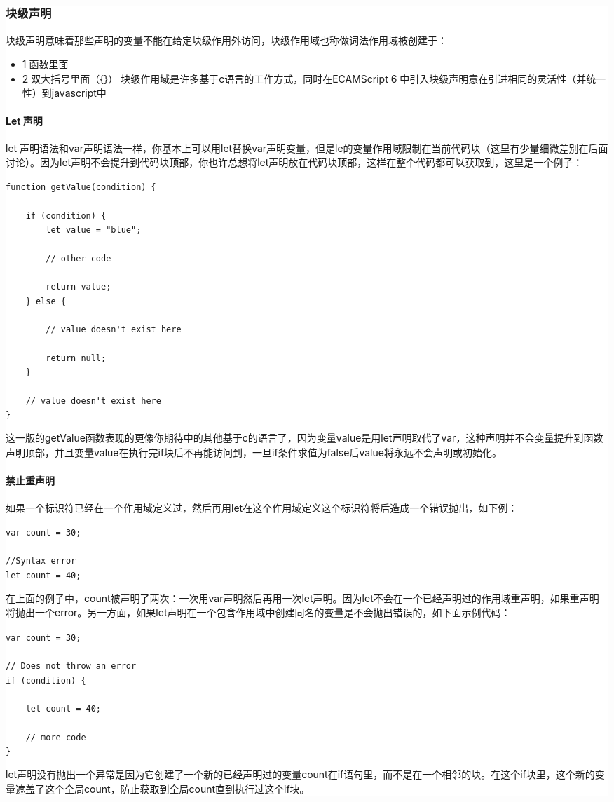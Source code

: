 ### 块级声明
块级声明意味着那些声明的变量不能在给定块级作用外访问，块级作用域也称做词法作用域被创建于：
* 1 函数里面
* 2 双大括号里面（{}）
块级作用域是许多基于c语言的工作方式，同时在ECAMScript 6 中引入块级声明意在引进相同的灵活性（并统一性）到javascript中

#### Let 声明
let 声明语法和var声明语法一样，你基本上可以用let替换var声明变量，但是le的变量作用域限制在当前代码块（这里有少量细微差别在后面讨论）。因为let声明不会提升到代码块顶部，你也许总想将let声明放在代码块顶部，这样在整个代码都可以获取到，这里是一个例子：
~~~
function getValue(condition) {

    if (condition) {
        let value = "blue";

        // other code

        return value;
    } else {

        // value doesn't exist here

        return null;
    }

    // value doesn't exist here
}
~~~
这一版的getValue函数表现的更像你期待中的其他基于c的语言了，因为变量value是用let声明取代了var，这种声明并不会变量提升到函数声明顶部，并且变量value在执行完if块后不再能访问到，一旦if条件求值为false后value将永远不会声明或初始化。

#### 禁止重声明
如果一个标识符已经在一个作用域定义过，然后再用let在这个作用域定义这个标识符将后造成一个错误抛出，如下例：
```
var count = 30;

//Syntax error
let count = 40;
```
在上面的例子中，count被声明了两次：一次用var声明然后再用一次let声明。因为let不会在一个已经声明过的作用域重声明，如果重声明将抛出一个error。另一方面，如果let声明在一个包含作用域中创建同名的变量是不会抛出错误的，如下面示例代码：
```
var count = 30;

// Does not throw an error
if (condition) {

    let count = 40;

    // more code
}
```
let声明没有抛出一个异常是因为它创建了一个新的已经声明过的变量count在if语句里，而不是在一个相邻的块。在这个if块里，这个新的变量遮盖了这个全局count，防止获取到全局count直到执行过这个if块。
